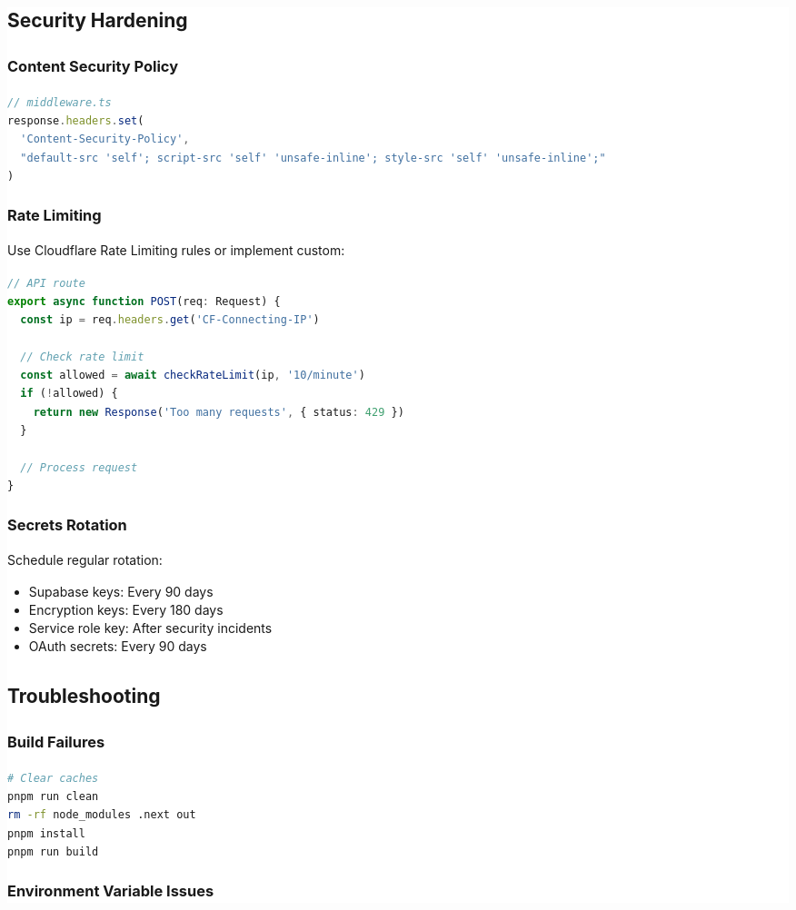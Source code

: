 ## Security Hardening

### Content Security Policy

```typescript
// middleware.ts
response.headers.set(
  'Content-Security-Policy',
  "default-src 'self'; script-src 'self' 'unsafe-inline'; style-src 'self' 'unsafe-inline';"
)
```

### Rate Limiting

Use Cloudflare Rate Limiting rules or implement custom:

```typescript
// API route
export async function POST(req: Request) {
  const ip = req.headers.get('CF-Connecting-IP')
  
  // Check rate limit
  const allowed = await checkRateLimit(ip, '10/minute')
  if (!allowed) {
    return new Response('Too many requests', { status: 429 })
  }
  
  // Process request
}
```

### Secrets Rotation

Schedule regular rotation:
- Supabase keys: Every 90 days
- Encryption keys: Every 180 days  
- Service role key: After security incidents
- OAuth secrets: Every 90 days

## Troubleshooting

### Build Failures

```bash
# Clear caches
pnpm run clean
rm -rf node_modules .next out
pnpm install
pnpm run build
```

### Environment Variable Issues

